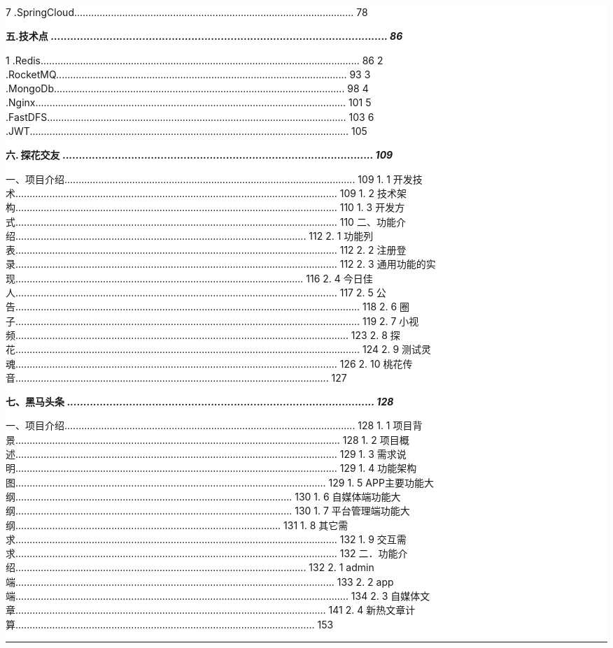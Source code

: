  7 .SpringCloud................................................................................................... 78 

**五.技术点** **_....................................................................................................... 86_** 

 1 .Redis................................................................................................................. 86 2 .RocketMQ....................................................................................................... 93 3 .MongoDb....................................................................................................... 98 4 .Nginx.............................................................................................................. 101 5 .FastDFS.......................................................................................................... 103 6 .JWT................................................................................................................. 105 

**六. 探花交友** **_............................................................................................... 109_** 

 一、项目介绍....................................................................................................... 109 1. 1 开发技术.................................................................................................................. 109 1. 2 技术架构.................................................................................................................. 110 1. 3 开发方式.................................................................................................................. 110 二、功能介绍....................................................................................................... 112 2. 1 功能列表.................................................................................................................. 112 2. 2 注册登录.................................................................................................................. 112 2. 3 通用功能的实现...................................................................................................... 116 2. 4 今日佳人.................................................................................................................. 117 2. 5 公告.......................................................................................................................... 118 2. 6 圈子.......................................................................................................................... 119 2. 7 小视频...................................................................................................................... 123 2. 8 探花.......................................................................................................................... 124 2. 9 测试灵魂.................................................................................................................. 126 2. 10 桃花传音............................................................................................................... 127 

**七、黑马头条** **_.............................................................................................. 128_** 

 一、项目介绍....................................................................................................... 128 1. 1 项目背景................................................................................................................... 128 1. 2 项目概述.................................................................................................................. 129 1. 3 需求说明.................................................................................................................. 129 1. 4 功能架构图.............................................................................................................. 129 1. 5 APP主要功能大纲.................................................................................................. 130 1. 6 自媒体端功能大纲.................................................................................................. 130 1. 7 平台管理端功能大纲.............................................................................................. 131 1. 8 其它需求.................................................................................................................. 132 1. 9 交互需求.................................................................................................................. 132 二．功能介绍....................................................................................................... 132 2. 1 admin端................................................................................................................. 133 2. 2 app端...................................................................................................................... 134 2. 3 自媒体文章.............................................................................................................. 141 2. 4 新热文章计算.......................................................................................................... 153 

---